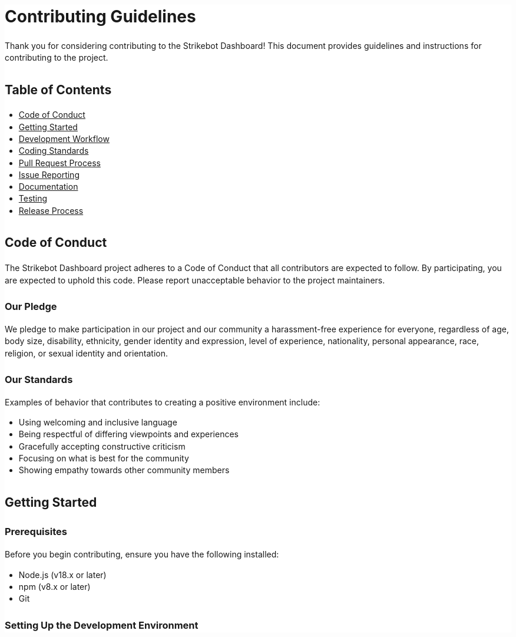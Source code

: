 # Contributing Guidelines

Thank you for considering contributing to the Strikebot Dashboard! This document provides guidelines and instructions for contributing to the project.

## Table of Contents

- [Code of Conduct](#code-of-conduct)
- [Getting Started](#getting-started)
- [Development Workflow](#development-workflow)
- [Coding Standards](#coding-standards)
- [Pull Request Process](#pull-request-process)
- [Issue Reporting](#issue-reporting)
- [Documentation](#documentation)
- [Testing](#testing)
- [Release Process](#release-process)

## Code of Conduct

The Strikebot Dashboard project adheres to a Code of Conduct that all contributors are expected to follow. By participating, you are expected to uphold this code. Please report unacceptable behavior to the project maintainers.

### Our Pledge

We pledge to make participation in our project and our community a harassment-free experience for everyone, regardless of age, body size, disability, ethnicity, gender identity and expression, level of experience, nationality, personal appearance, race, religion, or sexual identity and orientation.

### Our Standards

Examples of behavior that contributes to creating a positive environment include:

- Using welcoming and inclusive language
- Being respectful of differing viewpoints and experiences
- Gracefully accepting constructive criticism
- Focusing on what is best for the community
- Showing empathy towards other community members

## Getting Started

### Prerequisites

Before you begin contributing, ensure you have the following installed:

- Node.js (v18.x or later)
- npm (v8.x or later)
- Git

### Setting Up the Development Environment
